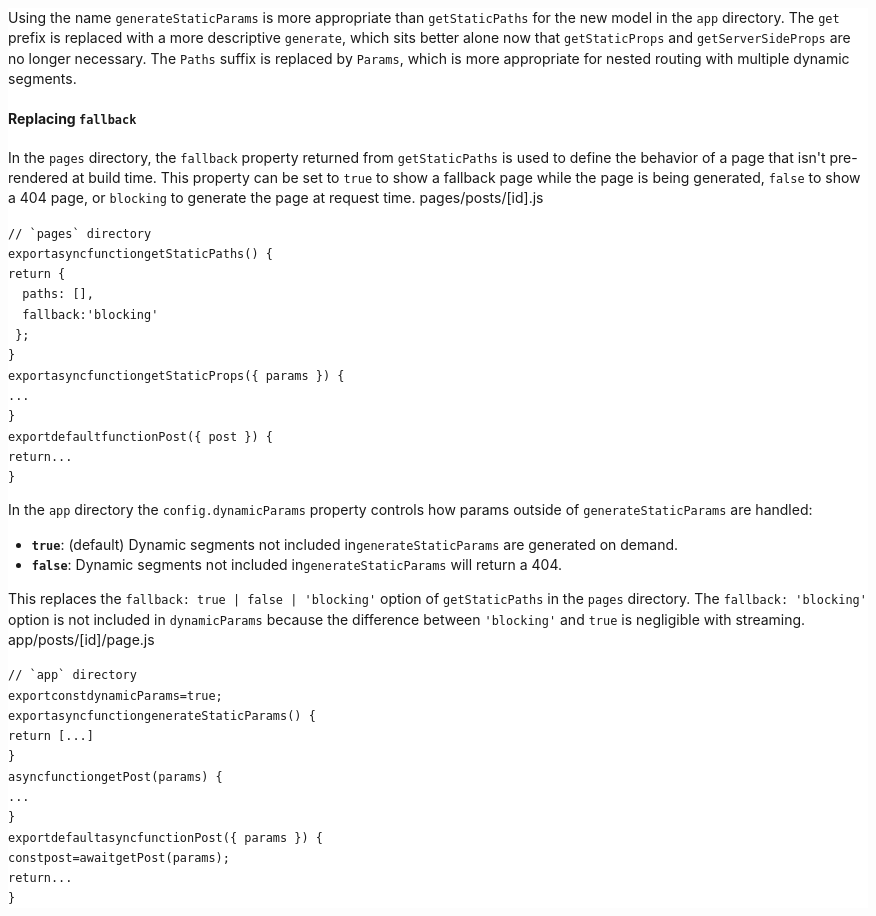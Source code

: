 Using the name `generateStaticParams` is more appropriate than `getStaticPaths` for the new model in the `app` directory. The `get` prefix is replaced with a more descriptive `generate`, which sits better alone now that `getStaticProps` and `getServerSideProps` are no longer necessary. The `Paths` suffix is replaced by `Params`, which is more appropriate for nested routing with multiple dynamic segments.
#### Replacing `fallback`
In the `pages` directory, the `fallback` property returned from `getStaticPaths` is used to define the behavior of a page that isn't pre-rendered at build time. This property can be set to `true` to show a fallback page while the page is being generated, `false` to show a 404 page, or `blocking` to generate the page at request time.
pages/posts/[id].js
```
// `pages` directory
exportasyncfunctiongetStaticPaths() {
return {
  paths: [],
  fallback:'blocking'
 };
}
exportasyncfunctiongetStaticProps({ params }) {
...
}
exportdefaultfunctionPost({ post }) {
return...
}
```

In the `app` directory the `config.dynamicParams` property controls how params outside of `generateStaticParams` are handled:
  * **`true`**: (default) Dynamic segments not included in`generateStaticParams` are generated on demand.
  * **`false`**: Dynamic segments not included in`generateStaticParams` will return a 404.


This replaces the `fallback: true | false | 'blocking'` option of `getStaticPaths` in the `pages` directory. The `fallback: 'blocking'` option is not included in `dynamicParams` because the difference between `'blocking'` and `true` is negligible with streaming.
app/posts/[id]/page.js
```
// `app` directory
exportconstdynamicParams=true;
exportasyncfunctiongenerateStaticParams() {
return [...]
}
asyncfunctiongetPost(params) {
...
}
exportdefaultasyncfunctionPost({ params }) {
constpost=awaitgetPost(params);
return...
}
```
